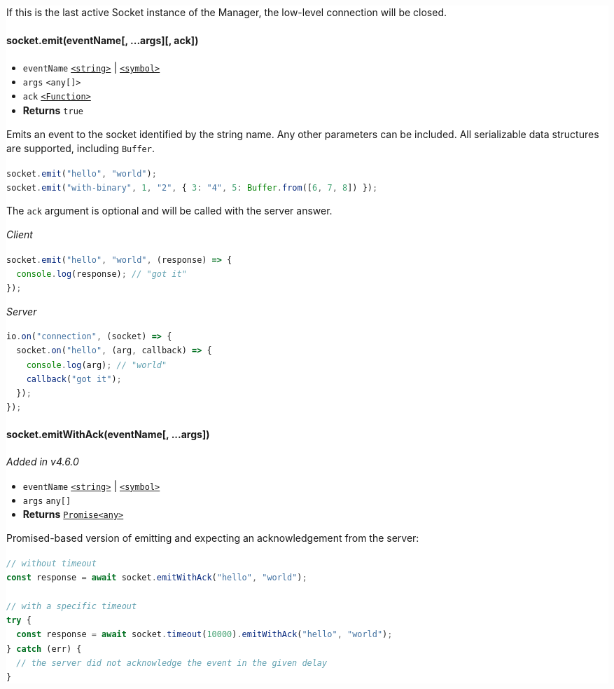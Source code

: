 If this is the last active Socket instance of the Manager, the low-level connection will be closed.

#### socket.emit(eventName[, ...args][, ack])

- `eventName` [`<string>`](https://developer.mozilla.org/en-US/docs/Web/JavaScript/Data_structures#string_type) | [`<symbol>`](https://developer.mozilla.org/en-US/docs/Web/JavaScript/Data_structures#symbol_type)
- `args` `<any[]>`
- `ack` [`<Function>`](https://developer.mozilla.org/en-US/docs/Web/JavaScript/Reference/Global_Objects/Function)
- **Returns** `true`

Emits an event to the socket identified by the string name. Any other parameters can be included. All serializable data structures are supported, including `Buffer`.

```js
socket.emit("hello", "world");
socket.emit("with-binary", 1, "2", { 3: "4", 5: Buffer.from([6, 7, 8]) });
```

The `ack` argument is optional and will be called with the server answer.

*Client*

```js
socket.emit("hello", "world", (response) => {
  console.log(response); // "got it"
});
```

*Server*

```js
io.on("connection", (socket) => {
  socket.on("hello", (arg, callback) => {
    console.log(arg); // "world"
    callback("got it");
  });
});
```

#### socket.emitWithAck(eventName[, ...args])

*Added in v4.6.0*

- `eventName` [`<string>`](https://developer.mozilla.org/en-US/docs/Web/JavaScript/Data_structures#string_type) | [`<symbol>`](https://developer.mozilla.org/en-US/docs/Web/JavaScript/Data_structures#symbol_type)
- `args` `any[]`
- **Returns** [`Promise<any>`](https://developer.mozilla.org/en-US/docs/Web/JavaScript/Reference/Global_Objects/Promise)

Promised-based version of emitting and expecting an acknowledgement from the server:

```js
// without timeout
const response = await socket.emitWithAck("hello", "world");

// with a specific timeout
try {
  const response = await socket.timeout(10000).emitWithAck("hello", "world");
} catch (err) {
  // the server did not acknowledge the event in the given delay
}
```
